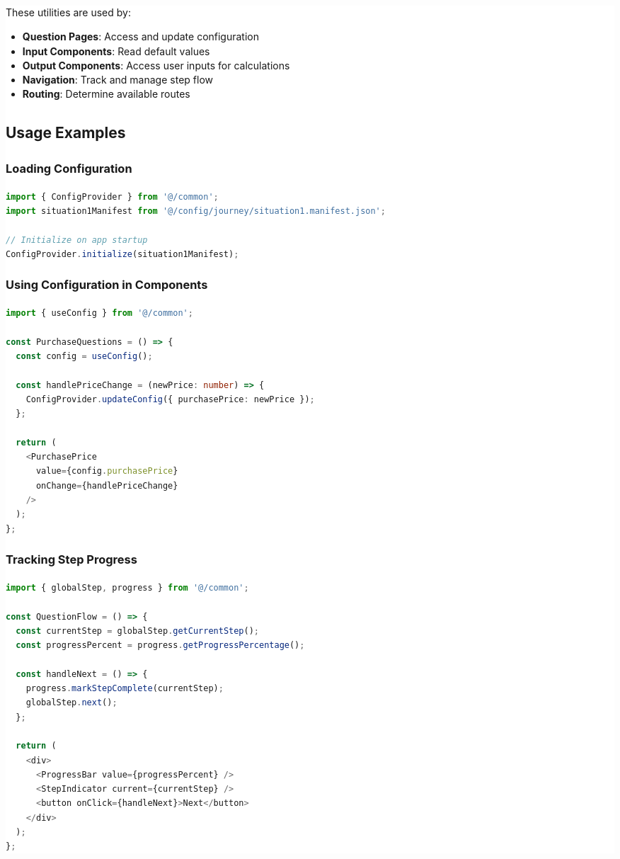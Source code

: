 These utilities are used by:
- **Question Pages**: Access and update configuration
- **Input Components**: Read default values
- **Output Components**: Access user inputs for calculations
- **Navigation**: Track and manage step flow
- **Routing**: Determine available routes

## Usage Examples

### Loading Configuration

```typescript
import { ConfigProvider } from '@/common';
import situation1Manifest from '@/config/journey/situation1.manifest.json';

// Initialize on app startup
ConfigProvider.initialize(situation1Manifest);
```

### Using Configuration in Components

```typescript
import { useConfig } from '@/common';

const PurchaseQuestions = () => {
  const config = useConfig();
  
  const handlePriceChange = (newPrice: number) => {
    ConfigProvider.updateConfig({ purchasePrice: newPrice });
  };
  
  return (
    <PurchasePrice
      value={config.purchasePrice}
      onChange={handlePriceChange}
    />
  );
};
```

### Tracking Step Progress

```typescript
import { globalStep, progress } from '@/common';

const QuestionFlow = () => {
  const currentStep = globalStep.getCurrentStep();
  const progressPercent = progress.getProgressPercentage();
  
  const handleNext = () => {
    progress.markStepComplete(currentStep);
    globalStep.next();
  };
  
  return (
    <div>
      <ProgressBar value={progressPercent} />
      <StepIndicator current={currentStep} />
      <button onClick={handleNext}>Next</button>
    </div>
  );
};
```
